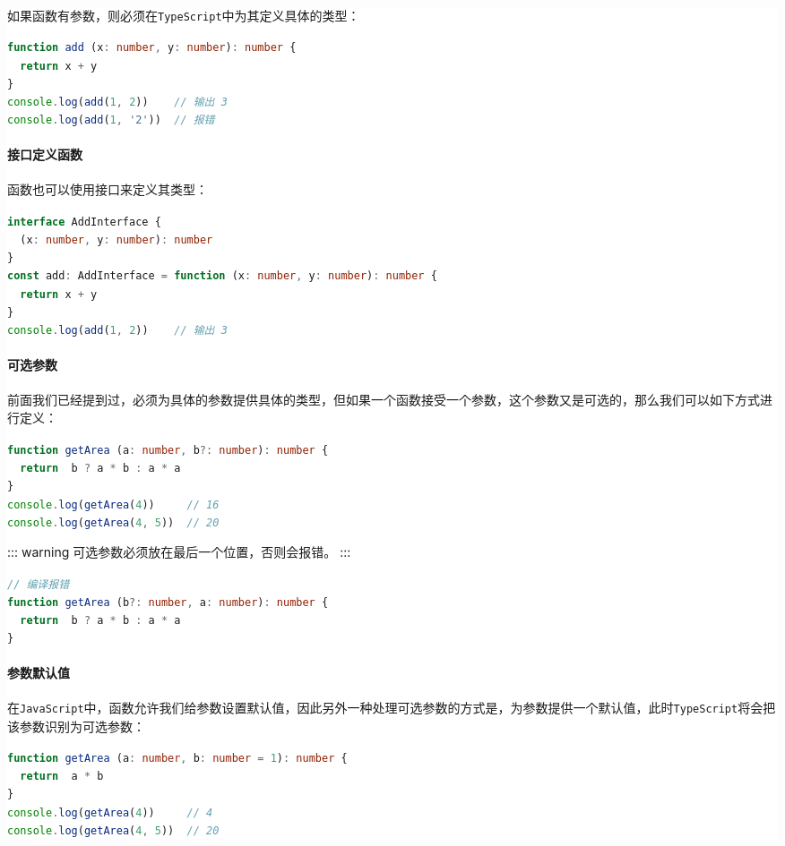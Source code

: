 
如果函数有参数，则必须在`TypeScript`中为其定义具体的类型：

```ts
function add (x: number, y: number): number {
  return x + y
}
console.log(add(1, 2))    // 输出 3
console.log(add(1, '2'))  // 报错

```


#### 接口定义函数
函数也可以使用接口来定义其类型：

```ts
interface AddInterface {
  (x: number, y: number): number
}
const add: AddInterface = function (x: number, y: number): number {
  return x + y
}
console.log(add(1, 2))    // 输出 3

```


#### 可选参数
前面我们已经提到过，必须为具体的参数提供具体的类型，但如果一个函数接受一个参数，这个参数又是可选的，那么我们可以如下方式进行定义：

```ts
function getArea (a: number, b?: number): number {
  return  b ? a * b : a * a
}
console.log(getArea(4))     // 16
console.log(getArea(4, 5))  // 20

```


::: warning
可选参数必须放在最后一个位置，否则会报错。
:::

```ts
// 编译报错
function getArea (b?: number, a: number): number {
  return  b ? a * b : a * a
}

```


#### 参数默认值
在`JavaScript`中，函数允许我们给参数设置默认值，因此另外一种处理可选参数的方式是，为参数提供一个默认值，此时`TypeScript`将会把该参数识别为可选参数：

```ts
function getArea (a: number, b: number = 1): number {
  return  a * b
}
console.log(getArea(4))     // 4
console.log(getArea(4, 5))  // 20

```
